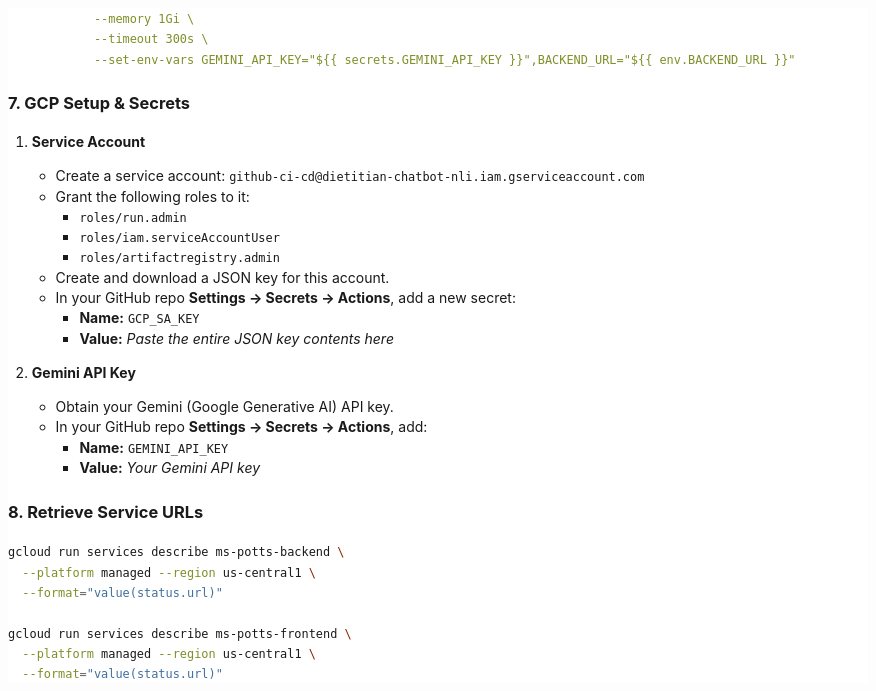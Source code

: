 ```yml
            --memory 1Gi \
            --timeout 300s \
            --set-env-vars GEMINI_API_KEY="${{ secrets.GEMINI_API_KEY }}",BACKEND_URL="${{ env.BACKEND_URL }}"


```

### 7. GCP Setup & Secrets

1. **Service Account**
   - Create a service account:
     `github-ci-cd@dietitian-chatbot-nli.iam.gserviceaccount.com`
   - Grant the following roles to it:
     - `roles/run.admin`
     - `roles/iam.serviceAccountUser`
     - `roles/artifactregistry.admin`
   - Create and download a JSON key for this account.
   - In your GitHub repo **Settings → Secrets → Actions**, add a new secret:
     - **Name:** `GCP_SA_KEY`
     - **Value:** _Paste the entire JSON key contents here_

2. **Gemini API Key**
   - Obtain your Gemini (Google Generative AI) API key.
   - In your GitHub repo **Settings → Secrets → Actions**, add:
     - **Name:** `GEMINI_API_KEY`
     - **Value:** _Your Gemini API key_

### 8. Retrieve Service URLs

```bash
gcloud run services describe ms-potts-backend \
  --platform managed --region us-central1 \
  --format="value(status.url)"

gcloud run services describe ms-potts-frontend \
  --platform managed --region us-central1 \
  --format="value(status.url)"
```
